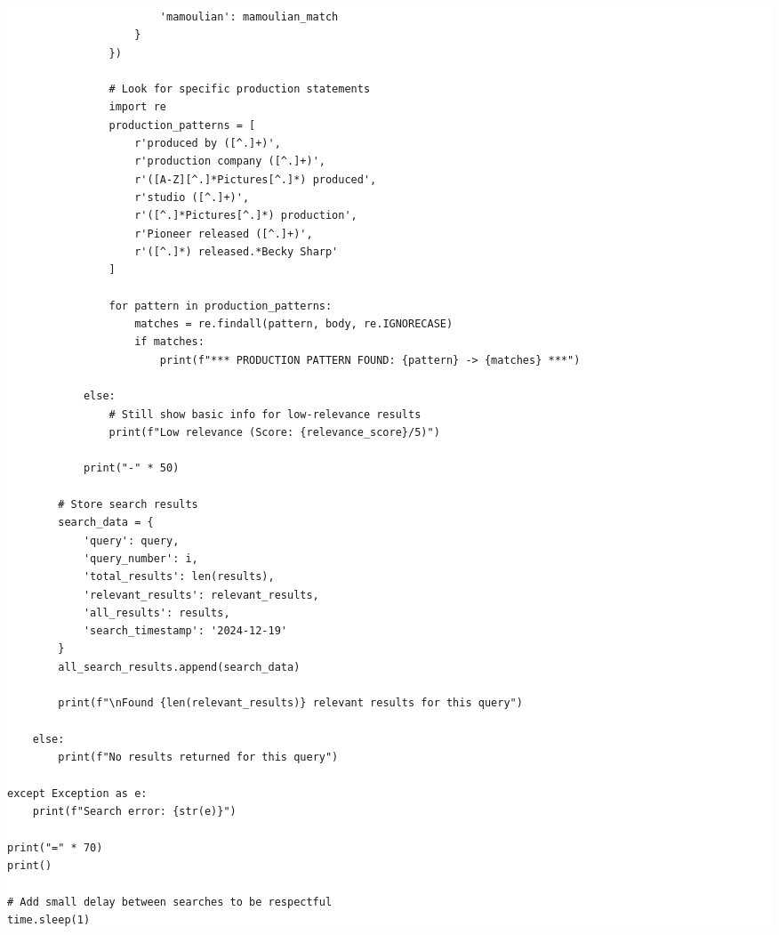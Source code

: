                             'mamoulian': mamoulian_match
                        }
                    })
                    
                    # Look for specific production statements
                    import re
                    production_patterns = [
                        r'produced by ([^.]+)',
                        r'production company ([^.]+)',
                        r'([A-Z][^.]*Pictures[^.]*) produced',
                        r'studio ([^.]+)',
                        r'([^.]*Pictures[^.]*) production',
                        r'Pioneer released ([^.]+)',
                        r'([^.]*) released.*Becky Sharp'
                    ]
                    
                    for pattern in production_patterns:
                        matches = re.findall(pattern, body, re.IGNORECASE)
                        if matches:
                            print(f"*** PRODUCTION PATTERN FOUND: {pattern} -> {matches} ***")
                
                else:
                    # Still show basic info for low-relevance results
                    print(f"Low relevance (Score: {relevance_score}/5)")
                
                print("-" * 50)
            
            # Store search results
            search_data = {
                'query': query,
                'query_number': i,
                'total_results': len(results),
                'relevant_results': relevant_results,
                'all_results': results,
                'search_timestamp': '2024-12-19'
            }
            all_search_results.append(search_data)
            
            print(f"\nFound {len(relevant_results)} relevant results for this query")
            
        else:
            print(f"No results returned for this query")
    
    except Exception as e:
        print(f"Search error: {str(e)}")
    
    print("=" * 70)
    print()
    
    # Add small delay between searches to be respectful
    time.sleep(1)
